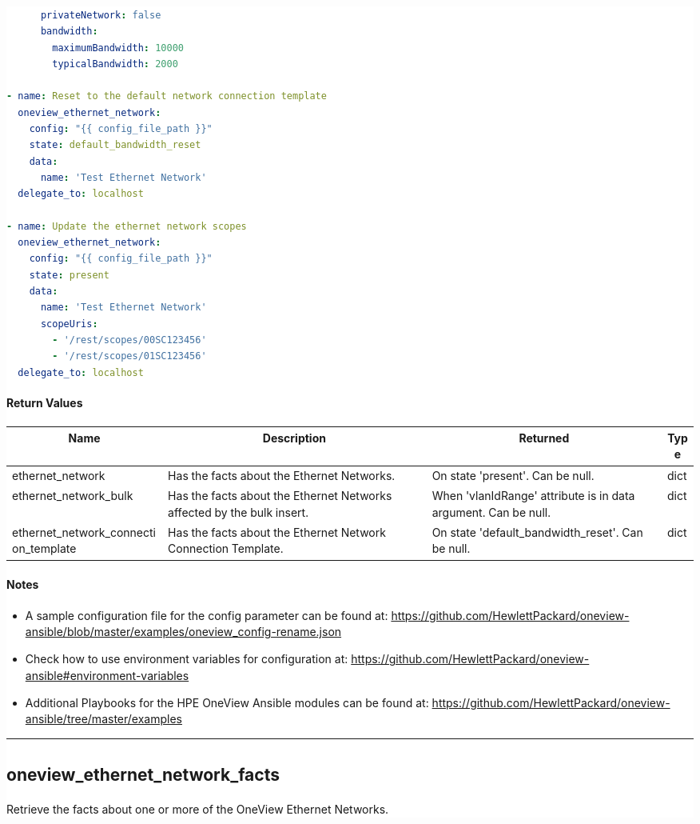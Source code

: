 ```yaml
      privateNetwork: false
      bandwidth:
        maximumBandwidth: 10000
        typicalBandwidth: 2000

- name: Reset to the default network connection template
  oneview_ethernet_network:
    config: "{{ config_file_path }}"
    state: default_bandwidth_reset
    data:
      name: 'Test Ethernet Network'
  delegate_to: localhost

- name: Update the ethernet network scopes
  oneview_ethernet_network:
    config: "{{ config_file_path }}"
    state: present
    data:
      name: 'Test Ethernet Network'
      scopeUris:
        - '/rest/scopes/00SC123456'
        - '/rest/scopes/01SC123456'
  delegate_to: localhost

```



#### Return Values

| Name          | Description  | Returned | Type       |
| ------------- |-------------| ---------|----------- |
| ethernet_network   | Has the facts about the Ethernet Networks. |  On state 'present'. Can be null. |  dict |
| ethernet_network_bulk   | Has the facts about the Ethernet Networks affected by the bulk insert. |  When 'vlanIdRange' attribute is in data argument. Can be null. |  dict |
| ethernet_network_connection_template   | Has the facts about the Ethernet Network Connection Template. |  On state 'default_bandwidth_reset'. Can be null. |  dict |


#### Notes

- A sample configuration file for the config parameter can be found at: https://github.com/HewlettPackard/oneview-ansible/blob/master/examples/oneview_config-rename.json

- Check how to use environment variables for configuration at: https://github.com/HewlettPackard/oneview-ansible#environment-variables

- Additional Playbooks for the HPE OneView Ansible modules can be found at: https://github.com/HewlettPackard/oneview-ansible/tree/master/examples


---


## oneview_ethernet_network_facts
Retrieve the facts about one or more of the OneView Ethernet Networks.
